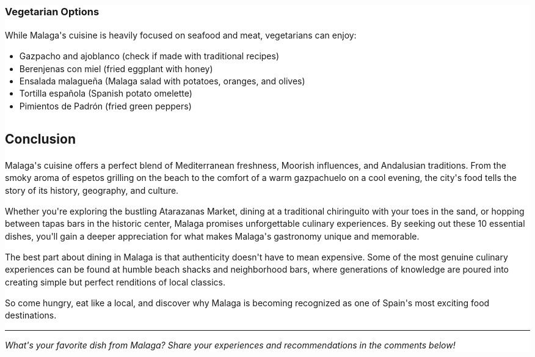 ### Vegetarian Options

While Malaga's cuisine is heavily focused on seafood and meat, vegetarians can enjoy:
- Gazpacho and ajoblanco (check if made with traditional recipes)
- Berenjenas con miel (fried eggplant with honey)
- Ensalada malagueña (Malaga salad with potatoes, oranges, and olives)
- Tortilla española (Spanish potato omelette)
- Pimientos de Padrón (fried green peppers)

## Conclusion

Malaga's cuisine offers a perfect blend of Mediterranean freshness, Moorish influences, and Andalusian traditions. From the smoky aroma of espetos grilling on the beach to the comfort of a warm gazpachuelo on a cool evening, the city's food tells the story of its history, geography, and culture.

Whether you're exploring the bustling Atarazanas Market, dining at a traditional chiringuito with your toes in the sand, or hopping between tapas bars in the historic center, Malaga promises unforgettable culinary experiences. By seeking out these 10 essential dishes, you'll gain a deeper appreciation for what makes Malaga's gastronomy unique and memorable.

The best part about dining in Malaga is that authenticity doesn't have to mean expensive. Some of the most genuine culinary experiences can be found at humble beach shacks and neighborhood bars, where generations of knowledge are poured into creating simple but perfect renditions of local classics.

So come hungry, eat like a local, and discover why Malaga is becoming recognized as one of Spain's most exciting food destinations.

---

*What's your favorite dish from Malaga? Share your experiences and recommendations in the comments below!*